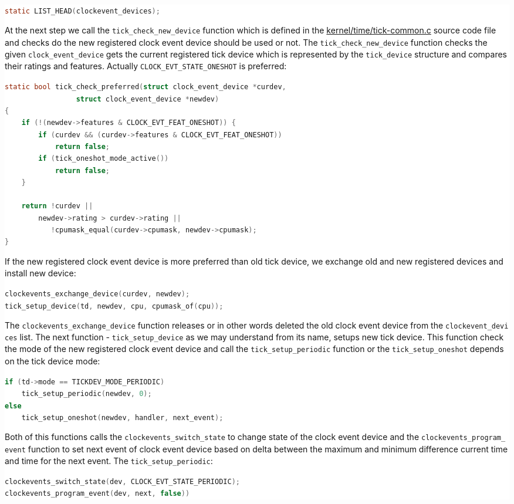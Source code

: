 ```C
static LIST_HEAD(clockevent_devices);
```

At the next step we call the `tick_check_new_device` function which is defined in the [kernel/time/tick-common.c](https://github.com/torvalds/linux/blob/master/kernel/time/tick-common.c) source code file and checks do the new registered clock event device should be used or not. The `tick_check_new_device` function checks the given `clock_event_device` gets the current registered tick device which is represented by the `tick_device` structure and compares their ratings and features. Actually `CLOCK_EVT_STATE_ONESHOT` is preferred:

```C
static bool tick_check_preferred(struct clock_event_device *curdev,
				 struct clock_event_device *newdev)
{
	if (!(newdev->features & CLOCK_EVT_FEAT_ONESHOT)) {
		if (curdev && (curdev->features & CLOCK_EVT_FEAT_ONESHOT))
			return false;
		if (tick_oneshot_mode_active())
			return false;
	}

	return !curdev ||
		newdev->rating > curdev->rating ||
	       !cpumask_equal(curdev->cpumask, newdev->cpumask);
}
```

If the new registered clock event device is more preferred than old tick device, we exchange old and new registered devices and install new device:

```C
clockevents_exchange_device(curdev, newdev);
tick_setup_device(td, newdev, cpu, cpumask_of(cpu));
```

The `clockevents_exchange_device` function releases or in other words deleted the old clock event device from the `clockevent_devices` list. The next function - `tick_setup_device` as we may understand from its name, setups new tick device. This function check the mode of the new registered clock event device and call the `tick_setup_periodic` function or the `tick_setup_oneshot` depends on the tick device mode:

```C
if (td->mode == TICKDEV_MODE_PERIODIC)
	tick_setup_periodic(newdev, 0);
else
	tick_setup_oneshot(newdev, handler, next_event);
```

Both of this functions calls the `clockevents_switch_state` to change state of the clock event device and the `clockevents_program_event` function to set next event of clock event device based on delta between the maximum and minimum difference current time and time for the next event. The `tick_setup_periodic`:

```C
clockevents_switch_state(dev, CLOCK_EVT_STATE_PERIODIC);
clockevents_program_event(dev, next, false))
```

